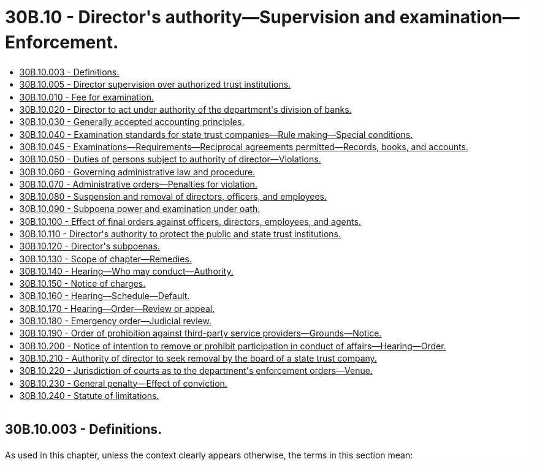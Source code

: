 # 30B.10 - Director's authority—Supervision and examination—Enforcement.
* [30B.10.003 - Definitions.](#30b10003---definitions)
* [30B.10.005 - Director supervision over authorized trust institutions.](#30b10005---director-supervision-over-authorized-trust-institutions)
* [30B.10.010 - Fee for examination.](#30b10010---fee-for-examination)
* [30B.10.020 - Director to act under authority of the department's division of banks.](#30b10020---director-to-act-under-authority-of-the-departments-division-of-banks)
* [30B.10.030 - Generally accepted accounting principles.](#30b10030---generally-accepted-accounting-principles)
* [30B.10.040 - Examination standards for state trust companies—Rule making—Special conditions.](#30b10040---examination-standards-for-state-trust-companiesrule-makingspecial-conditions)
* [30B.10.045 - Examinations—Requirements—Reciprocal agreements permitted—Records, books, and accounts.](#30b10045---examinationsrequirementsreciprocal-agreements-permittedrecords-books-and-accounts)
* [30B.10.050 - Duties of persons subject to authority of director—Violations.](#30b10050---duties-of-persons-subject-to-authority-of-directorviolations)
* [30B.10.060 - Governing administrative law and procedure.](#30b10060---governing-administrative-law-and-procedure)
* [30B.10.070 - Administrative orders—Penalties for violation.](#30b10070---administrative-orderspenalties-for-violation)
* [30B.10.080 - Suspension and removal of directors, officers, and employees.](#30b10080---suspension-and-removal-of-directors-officers-and-employees)
* [30B.10.090 - Subpoena power and examination under oath.](#30b10090---subpoena-power-and-examination-under-oath)
* [30B.10.100 - Effect of final orders against officers, directors, employees, and agents.](#30b10100---effect-of-final-orders-against-officers-directors-employees-and-agents)
* [30B.10.110 - Director's authority to protect the public and state trust institutions.](#30b10110---directors-authority-to-protect-the-public-and-state-trust-institutions)
* [30B.10.120 - Director's subpoenas.](#30b10120---directors-subpoenas)
* [30B.10.130 - Scope of chapter—Remedies.](#30b10130---scope-of-chapterremedies)
* [30B.10.140 - Hearing—Who may conduct—Authority.](#30b10140---hearingwho-may-conductauthority)
* [30B.10.150 - Notice of charges.](#30b10150---notice-of-charges)
* [30B.10.160 - Hearing—Schedule—Default.](#30b10160---hearingscheduledefault)
* [30B.10.170 - Hearing—Order—Review or appeal.](#30b10170---hearingorderreview-or-appeal)
* [30B.10.180 - Emergency order—Judicial review.](#30b10180---emergency-orderjudicial-review)
* [30B.10.190 - Order of prohibition against third-party service providers—Grounds—Notice.](#30b10190---order-of-prohibition-against-third-party-service-providersgroundsnotice)
* [30B.10.200 - Notice of intention to remove or prohibit participation in conduct of affairs—Hearing—Order.](#30b10200---notice-of-intention-to-remove-or-prohibit-participation-in-conduct-of-affairshearingorder)
* [30B.10.210 - Authority of director to seek removal by the board of a state trust company.](#30b10210---authority-of-director-to-seek-removal-by-the-board-of-a-state-trust-company)
* [30B.10.220 - Jurisdiction of courts as to the department's enforcement orders—Venue.](#30b10220---jurisdiction-of-courts-as-to-the-departments-enforcement-ordersvenue)
* [30B.10.230 - General penalty—Effect of conviction.](#30b10230---general-penaltyeffect-of-conviction)
* [30B.10.240 - Statute of limitations.](#30b10240---statute-of-limitations)
## 30B.10.003 - Definitions.
As used in this chapter, unless the context clearly appears otherwise, the terms in this section mean:

